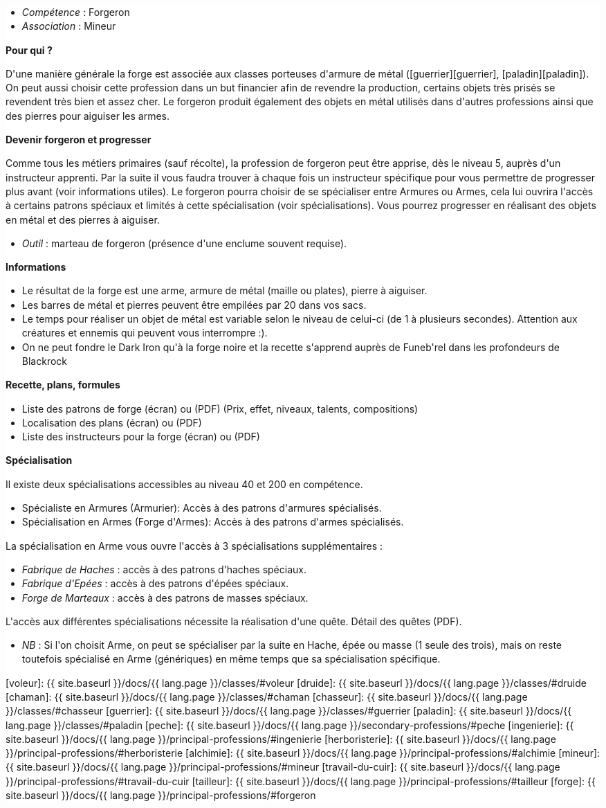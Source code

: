 * *Compétence* : Forgeron
* *Association* : Mineur

**Pour qui ?**

D'une manière générale la forge est associée aux classes porteuses d'armure de métal ([guerrier][guerrier], [paladin][paladin]).
On peut aussi choisir cette profession dans un but financier afin de revendre la production, certains objets très prisés se revendent très bien et assez cher.
Le forgeron produit également des objets en métal utilisés dans d'autres professions ainsi que des pierres pour aiguiser les armes.

**Devenir forgeron et progresser**

Comme tous les métiers primaires (sauf récolte), la profession de forgeron peut être apprise, dès le niveau 5, auprès d'un instructeur apprenti. Par la suite il vous faudra trouver à chaque fois un instructeur spécifique pour vous permettre de progresser plus avant (voir informations utiles).
Le forgeron pourra choisir de se spécialiser entre Armures ou Armes, cela lui ouvrira l'accès à certains patrons spéciaux et limités à cette spécialisation (voir spécialisations).
Vous pourrez progresser en réalisant des objets en métal et des pierres à aiguiser.

* *Outil* : marteau de forgeron (présence d'une enclume souvent requise).

**Informations**

* Le résultat de la forge est une arme, armure de métal (maille ou plates), pierre à aiguiser.
* Les barres de métal et pierres peuvent être empilées par 20 dans vos sacs.
* Le temps pour réaliser un objet de métal est variable selon le niveau de celui-ci (de 1 à plusieurs secondes). Attention aux créatures et ennemis qui peuvent vous interrompre :).
* On ne peut fondre le Dark Iron qu'à la forge noire et la recette s'apprend auprès de Funeb'rel dans les profondeurs de Blackrock

**Recette, plans, formules**

* Liste des patrons de forge (écran) ou (PDF)
(Prix, effet, niveaux, talents, compositions)
* Localisation des plans (écran) ou (PDF)
* Liste des instructeurs pour la forge (écran) ou (PDF)

**Spécialisation**

Il existe deux spécialisations accessibles au niveau 40 et 200 en compétence.

* Spécialiste en Armures (Armurier): Accès à des patrons d'armures spécialisés.
* Spécialisation en Armes (Forge d'Armes): Accès à des patrons d'armes spécialisés.

La spécialisation en Arme vous ouvre l'accès à 3 spécialisations supplémentaires :

* *Fabrique de Haches* : accès à des patrons d'haches spéciaux.
* *Fabrique d'Epées* : accès à des patrons d'épées spéciaux.
* *Forge de Marteaux* : accès à des patrons de masses spéciaux.

L'accès aux différentes spécialisations nécessite la réalisation d'une quête. Détail des quêtes (PDF).

* *NB* : Si l'on choisit Arme, on peut se spécialiser par la suite en Hache, épée ou masse (1 seule des trois), mais on reste toutefois spécialisé en Arme (génériques) en même temps que sa spécialisation spécifique.


[voleur]: {{ site.baseurl }}/docs/{{ lang.page }}/classes/#voleur
[druide]: {{ site.baseurl }}/docs/{{ lang.page }}/classes/#druide
[chaman]: {{ site.baseurl }}/docs/{{ lang.page }}/classes/#chaman
[chasseur]: {{ site.baseurl }}/docs/{{ lang.page }}/classes/#chasseur
[guerrier]: {{ site.baseurl }}/docs/{{ lang.page }}/classes/#guerrier
[paladin]: {{ site.baseurl }}/docs/{{ lang.page }}/classes/#paladin
[peche]: {{ site.baseurl }}/docs/{{ lang.page }}/secondary-professions/#peche
[ingenierie]: {{ site.baseurl }}/docs/{{ lang.page }}/principal-professions/#ingenierie
[herboristerie]: {{ site.baseurl }}/docs/{{ lang.page }}/principal-professions/#herboristerie
[alchimie]: {{ site.baseurl }}/docs/{{ lang.page }}/principal-professions/#alchimie
[mineur]: {{ site.baseurl }}/docs/{{ lang.page }}/principal-professions/#mineur
[travail-du-cuir]: {{ site.baseurl }}/docs/{{ lang.page }}/principal-professions/#travail-du-cuir
[tailleur]: {{ site.baseurl }}/docs/{{ lang.page }}/principal-professions/#tailleur
[forge]: {{ site.baseurl }}/docs/{{ lang.page }}/principal-professions/#forgeron